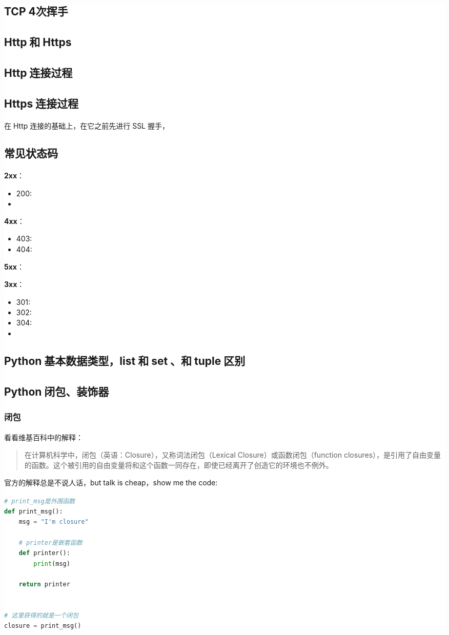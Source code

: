 

## TCP 4次挥手



## Http 和 Https



## Http 连接过程



## Https 连接过程

在 Http 连接的基础上，在它之前先进行 SSL 握手，

## 常见状态码

**2xx**：

- 200: 
- 

**4xx**：

- 403: 
- 404: 

**5xx**：

**3xx**：

- 301: 
- 302: 
- 304:
- 

## Python 基本数据类型，list 和 set 、和 tuple 区别



## Python 闭包、装饰器

### 闭包

看看维基百科中的解释：

> 在计算机科学中，闭包（英语：Closure），又称词法闭包（Lexical Closure）或函数闭包（function closures），是引用了自由变量的函数。这个被引用的自由变量将和这个函数一同存在，即使已经离开了创造它的环境也不例外。

官方的解释总是不说人话，but talk is cheap，show me the code:

```python
# print_msg是外围函数
def print_msg():
    msg = "I'm closure"

    # printer是嵌套函数
    def printer():
        print(msg)

    return printer


# 这里获得的就是一个闭包
closure = print_msg()
```